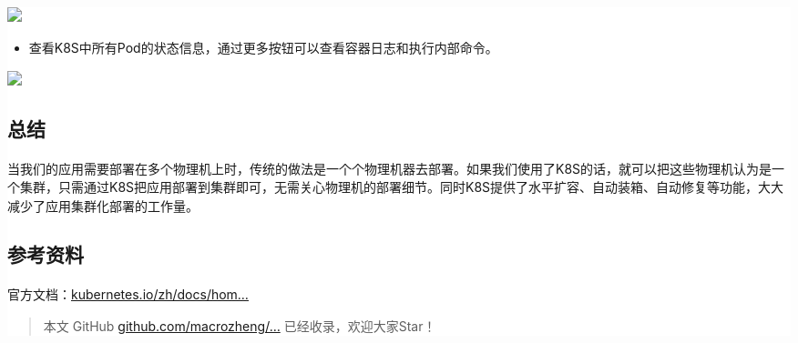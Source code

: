 ![](/images/jueJin/377a0f7a213949b.png)

*   查看K8S中所有Pod的状态信息，通过更多按钮可以查看容器日志和执行内部命令。

![](/images/jueJin/22669895f65544b.png)

总结
--

当我们的应用需要部署在多个物理机上时，传统的做法是一个个物理机器去部署。如果我们使用了K8S的话，就可以把这些物理机认为是一个集群，只需通过K8S把应用部署到集群即可，无需关心物理机的部署细节。同时K8S提供了水平扩容、自动装箱、自动修复等功能，大大减少了应用集群化部署的工作量。

参考资料
----

官方文档：[kubernetes.io/zh/docs/hom…](https://link.juejin.cn?target=https%3A%2F%2Fkubernetes.io%2Fzh%2Fdocs%2Fhome%2F "https://kubernetes.io/zh/docs/home/")

> 本文 GitHub [github.com/macrozheng/…](https://link.juejin.cn?target=https%3A%2F%2Fgithub.com%2Fmacrozheng%2Fmall-learning "https://github.com/macrozheng/mall-learning") 已经收录，欢迎大家Star！